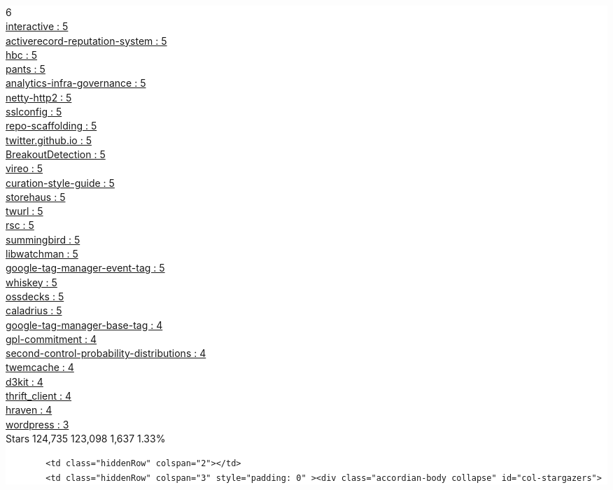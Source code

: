 6</a><br><a target="_blank" href="/metrics/twitter/interactive/MONTHLY">interactive : 5</a><br><a target="_blank" href="/metrics/twitter/activerecord-reputation-system/MONTHLY">activerecord-reputation-system : 5</a><br><a target="_blank" href="/metrics/twitter/hbc/MONTHLY">hbc : 5</a><br><a target="_blank" href="/metrics/twitter/pants/MONTHLY">pants : 5</a><br><a target="_blank" href="/metrics/twitter/analytics-infra-governance/MONTHLY">analytics-infra-governance : 5</a><br><a target="_blank" href="/metrics/twitter/netty-http2/MONTHLY">netty-http2 : 5</a><br><a target="_blank" href="/metrics/twitter/sslconfig/MONTHLY">sslconfig : 5</a><br><a target="_blank" href="/metrics/twitter/repo-scaffolding/MONTHLY">repo-scaffolding : 5</a><br><a target="_blank" href="/metrics/twitter/twitter.github.io/MONTHLY">twitter.github.io : 5</a><br><a target="_blank" href="/metrics/twitter/BreakoutDetection/MONTHLY">BreakoutDetection : 5</a><br><a target="_blank" href="/metrics/twitter/vireo/MONTHLY">vireo : 5</a><br><a target="_blank" href="/metrics/twitter/curation-style-guide/MONTHLY">curation-style-guide : 5</a><br><a target="_blank" href="/metrics/twitter/storehaus/MONTHLY">storehaus : 5</a><br><a target="_blank" href="/metrics/twitter/twurl/MONTHLY">twurl : 5</a><br><a target="_blank" href="/metrics/twitter/rsc/MONTHLY">rsc : 5</a><br><a target="_blank" href="/metrics/twitter/summingbird/MONTHLY">summingbird : 5</a><br><a target="_blank" href="/metrics/twitter/libwatchman/MONTHLY">libwatchman : 5</a><br><a target="_blank" href="/metrics/twitter/google-tag-manager-event-tag/MONTHLY">google-tag-manager-event-tag : 5</a><br><a target="_blank" href="/metrics/twitter/whiskey/MONTHLY">whiskey : 5</a><br><a target="_blank" href="/metrics/twitter/ossdecks/MONTHLY">ossdecks : 5</a><br><a target="_blank" href="/metrics/twitter/caladrius/MONTHLY">caladrius : 5</a><br><a target="_blank" href="/metrics/twitter/google-tag-manager-base-tag/MONTHLY">google-tag-manager-base-tag : 4</a><br><a target="_blank" href="/metrics/twitter/gpl-commitment/MONTHLY">gpl-commitment : 4</a><br><a target="_blank" href="/metrics/twitter/second-control-probability-distributions/MONTHLY">second-control-probability-distributions : 4</a><br><a target="_blank" href="/metrics/twitter/twemcache/MONTHLY">twemcache : 4</a><br><a target="_blank" href="/metrics/twitter/d3kit/MONTHLY">d3kit : 4</a><br><a target="_blank" href="/metrics/twitter/thrift_client/MONTHLY">thrift_client : 4</a><br><a target="_blank" href="/metrics/twitter/hraven/MONTHLY">hraven : 4</a><br><a target="_blank" href="/metrics/twitter/wordpress/MONTHLY">wordpress : 3</a><br></div> </td>
        <tr data-toggle="collapse" data-target="#col-stargazers" class="accordion-toggle" style="cursor: pointer;">
            <td>Stars</td>
            <td>124,735</td>
            <td>123,098</td>
            <td style="color: #45c527" >1,637</td>
            <td style="color: #45c527" >1.33%</td>
        </tr>
        
            <td class="hiddenRow" colspan="2"></td>
            <td class="hiddenRow" colspan="3" style="padding: 0" ><div class="accordian-body collapse" id="col-stargazers">